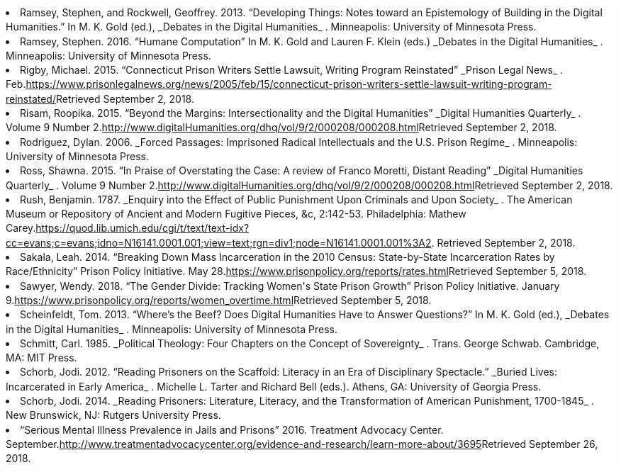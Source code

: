 <li id="ramsey2013">Ramsey, Stephen, and Rockwell, Geoffrey. 2013. “Developing Things: Notes toward an Epistemology of Building in the Digital Humanities.” In M. K. Gold (ed.), _Debates in the Digital Humanities_ . Minneapolis: University of Minnesota Press.
</li>
<li id="ramsey2016">Ramsey, Stephen. 2016. “Humane Computation” In M. K. Gold and Lauren F. Klein (eds.) _Debates in the Digital Humanities_ . Minneapolis: University of Minnesota Press.
</li>
<li id="rigby2015">Rigby, Michael. 2015. “Connecticut Prison Writers Settle Lawsuit, Writing Program Reinstated”  _Prison Legal News_ . Feb.<a href="https://www.prisonlegalnews.org/news/2005/feb/15/connecticut-prison-writers-settle-lawsuit-writing-program-reinstated/">https://www.prisonlegalnews.org/news/2005/feb/15/connecticut-prison-writers-settle-lawsuit-writing-program-reinstated/</a>Retrieved September 2, 2018.
</li>
<li id="risam2015">Risam, Roopika. 2015. “Beyond the Margins: Intersectionality and the Digital Humanities”  _Digital Humanities Quarterly_ . Volume 9 Number 2.<a href="http://www.digitalHumanities.org/dhq/vol/9/2/000208/000208.html">http://www.digitalHumanities.org/dhq/vol/9/2/000208/000208.html</a>Retrieved September 2, 2018.
</li>
<li id="rodriguez2006">Rodriguez, Dylan. 2006. _Forced Passages: Imprisoned Radical Intellectuals and the U.S. Prison Regime_ . Minneapolis: University of Minnesota Press.
</li>
<li id="ross2015">Ross, Shawna. 2015. “In Praise of Overstating the Case: A review of Franco Moretti, Distant Reading”  _Digital Humanities Quarterly_ . Volume 9 Number 2.<a href="http://www.digitalHumanities.org/dhq/vol/9/2/000208/000208.html">http://www.digitalHumanities.org/dhq/vol/9/2/000208/000208.html</a>Retrieved September 2, 2018.
</li>
<li id="rush1787">Rush, Benjamin. 1787. _Enquiry into the Effect of Public Punishment Upon Criminals and Upon Society_ . The American Museum or Repository of Ancient and Modern Fugitive Pieces, &c, 2:142-53. Philadelphia: Mathew Carey.<a href="https://quod.lib.umich.edu/cgi/t/text/text-idx?cc=evans;c=evans;idno=N16141.0001.001;view=text;rgn=div1;node=N16141.0001.001%3A2">https://quod.lib.umich.edu/cgi/t/text/text-idx?cc=evans;c=evans;idno=N16141.0001.001;view=text;rgn=div1;node=N16141.0001.001%3A2</a>. Retrieved September 2, 2018.
</li>
<li id="sakala2014">Sakala, Leah. 2014. “Breaking Down Mass Incarceration in the 2010 Census: State-by-State Incarceration Rates by Race/Ethnicity” Prison Policy Initiative. May 28.<a href="https://www.prisonpolicy.org/reports/rates.html">https://www.prisonpolicy.org/reports/rates.html</a>Retrieved September 5, 2018.
</li>
<li id="sawyer2018">Sawyer, Wendy. 2018. “The Gender Divide: Tracking Women's State Prison Growth” Prison Policy Initiative. January 9.<a href="https://www.prisonpolicy.org/reports/women_overtime.html">https://www.prisonpolicy.org/reports/women_overtime.html</a>Retrieved September 5, 2018.
</li>
<li id="scheinfeldt2013">Scheinfeldt, Tom. 2013. “Where’s the Beef? Does Digital Humanities Have to Answer Questions?” In M. K. Gold (ed.), _Debates in the Digital Humanities_ . Minneapolis: University of Minnesota Press.
</li>
<li id="schmitt1985">Schmitt, Carl. 1985. _Political Theology: Four Chapters on the Concept of Sovereignty_ . Trans. George Schwab. Cambridge, MA: MIT Press.
</li>
<li id="schorb2012">Schorb, Jodi. 2012. “Reading Prisoners on the Scaffold: Literacy in an Era of Disciplinary Spectacle.”  _Buried Lives: Incarcerated in Early America_ . Michelle L. Tarter and Richard Bell (eds.). Athens, GA: University of Georgia Press.
</li>
<li id="schorb2014">Schorb, Jodi. 2014. _Reading Prisoners: Literature, Literacy, and the Transformation of American Punishment, 1700-1845_ . New Brunswick, NJ: Rutgers University Press.
</li>
<li id="seriousmentalillness"> “Serious Mental Illness Prevalence in Jails and Prisons” 2016. Treatment Advocacy Center. September.<a href="http://www.treatmentadvocacycenter.org/evidence-and-research/learn-more-about/3695">http://www.treatmentadvocacycenter.org/evidence-and-research/learn-more-about/3695</a>Retrieved September 26, 2018.
</li>
